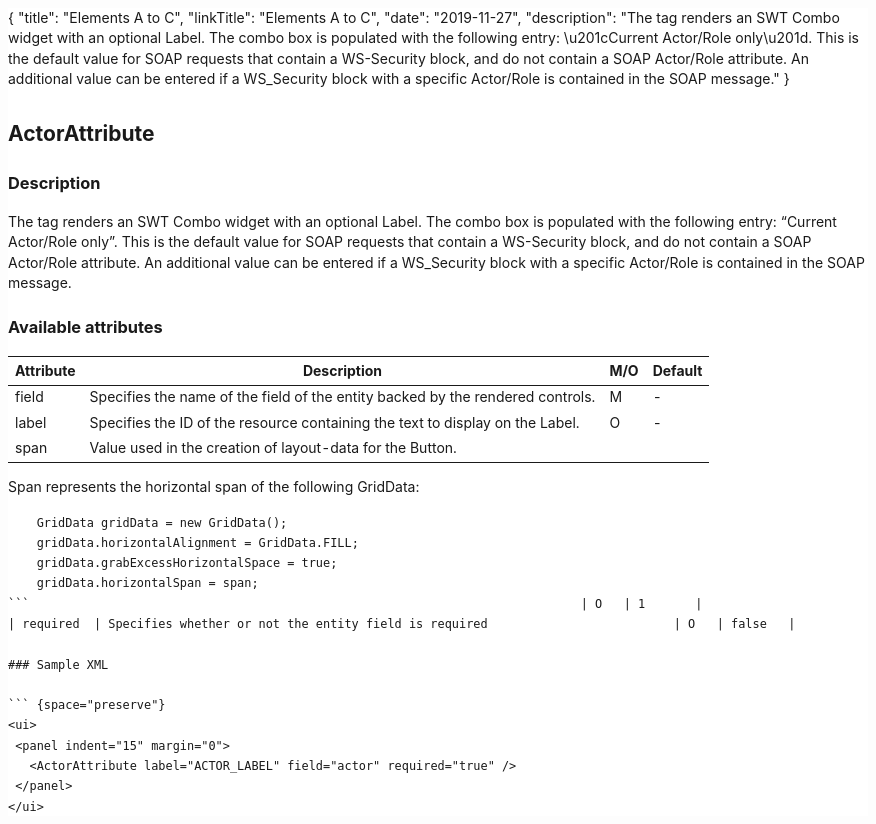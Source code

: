 {
"title": "Elements A to C",
"linkTitle": "Elements A to C",
"date": "2019-11-27",
"description": "The <ActorAttribute> tag renders an SWT Combo widget with an optional Label. The combo box is populated with the following entry: \\u201cCurrent Actor/Role only\\u201d. This is the default value for SOAP requests that contain a WS-Security block, and do not contain a SOAP Actor/Role attribute. An additional value can be entered if a WS\_Security block with a specific Actor/Role is contained in the SOAP message."
}
﻿

ActorAttribute
--------------

### Description

The <ActorAttribute> tag renders an SWT Combo widget with an optional Label. The combo box is populated with the following entry: “Current Actor/Role only”. This is the default value for SOAP requests that contain a WS-Security block, and do not contain a SOAP Actor/Role attribute. An additional value can be entered if a WS\_Security block with a specific Actor/Role is contained in the SOAP message.

### Available attributes

| Attribute | Description                                                                    | M/O | Default |
|-----------|--------------------------------------------------------------------------------|-----|---------|
| field     | Specifies the name of the field of the entity backed by the rendered controls. | M   | -       |
| label     | Specifies the ID of the resource containing the text to display on the Label.  | O   | -       |
| span      | Value used in the creation of layout-data for the Button.                      
                                                                                  
  Span represents the horizontal span of the following GridData:                  
                                                                                  
  ``` {space="preserve"}                                                          
      GridData gridData = new GridData();                                         
      gridData.horizontalAlignment = GridData.FILL;                               
      gridData.grabExcessHorizontalSpace = true;                                  
      gridData.horizontalSpan = span;                                             
  ```                                                                             | O   | 1       |
| required  | Specifies whether or not the entity field is required                          | O   | false   |

### Sample XML

``` {space="preserve"}
<ui>
   <panel indent="15" margin="0">
     <ActorAttribute label="ACTOR_LABEL" field="actor" required="true" />
   </panel>
</ui>
```
